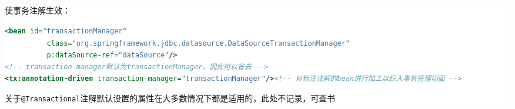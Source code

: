 使事务注解生效：

```xml
<bean id="transactionManager"
          class="org.springframework.jdbc.datasource.DataSourceTransactionManager"
          p:dataSource-ref="dataSource"/>
<!-- transaction-manager默认为transactionManager，因此可以省去 -->
<tx:annotation-driven transaction-manager="transactionManager"/><!-- 对标注注解的bean进行加工以织入事务管理切面 -->
```



关于`@Transactional`注解默认设置的属性在大多数情况下都是适用的，此处不记录，可查书






















